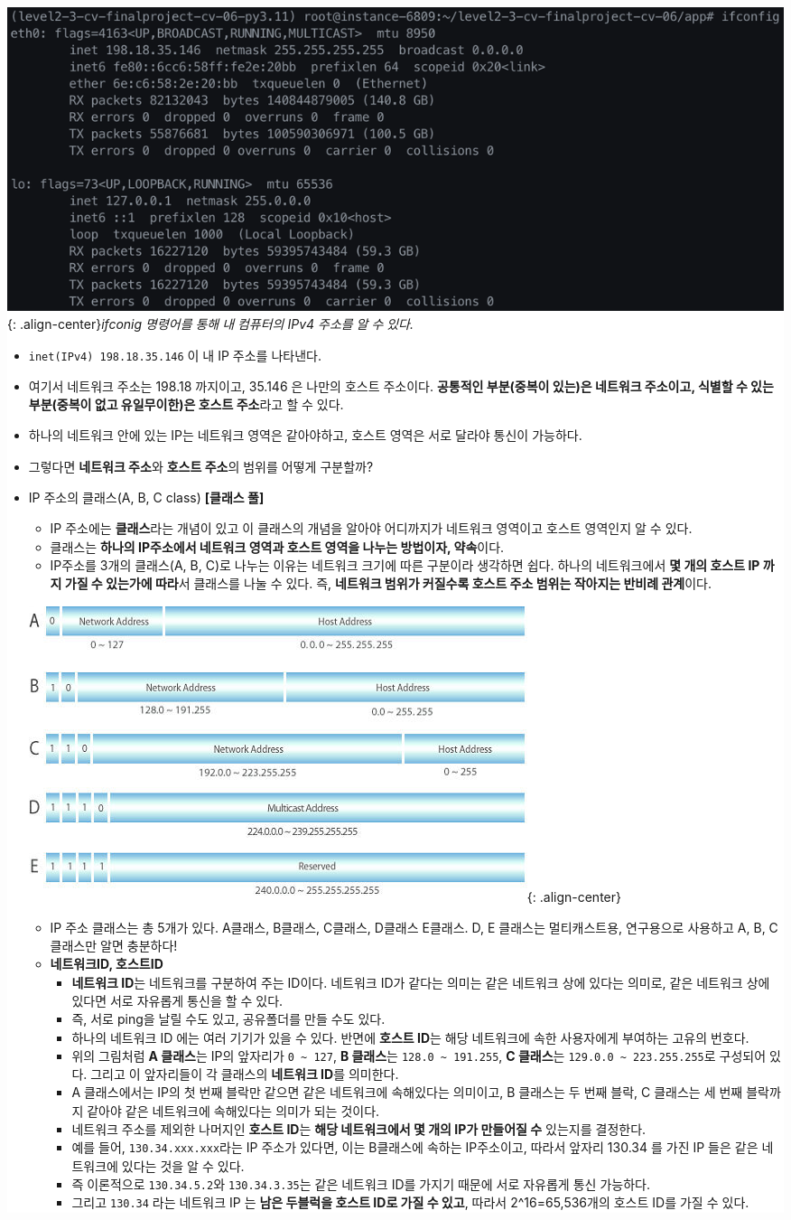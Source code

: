![Untitled](/assets/images/Network/Untitled%2015.png){: .align-center}*ifconig 명령어를 통해 내 컴퓨터의 IPv4 주소를 알 수 있다.*

- `inet(IPv4) 198.18.35.146` 이 내 IP 주소를 나타낸다.
- 여기서 네트워크 주소는 198.18 까지이고, 35.146 은 나만의 호스트 주소이다. **공통적인 부분(중복이 있는)은 네트워크 주소이고, 식별할 수 있는 부분(중복이 없고 유일무이한)은 호스트 주소**라고 할 수 있다.
- 하나의 네트워크 안에 있는 IP는 네트워크 영역은 같아야하고, 호스트 영역은 서로 달라야 통신이 가능하다. 
- 그렇다면 **네트워크 주소**와 **호스트 주소**의 범위를 어떻게 구분할까?
- IP 주소의 클래스(A, B, C class) **[클래스 풀]**
  - IP 주소에는 **클래스**라는 개념이 있고 이 클래스의 개념을 알아야 어디까지가 네트워크 영역이고 호스트 영역인지 알 수 있다.
  - 클래스는 **하나의 IP주소에서 네트워크 영역과 호스트 영역을 나누는 방법이자, 약속**이다.
  - IP주소를 3개의 클래스(A, B, C)로 나누는 이유는 네트워크 크기에 따른 구분이라 생각하면 쉽다. 하나의 네트워크에서 **몇 개의 호스트 IP 까지 가질 수 있는가에 따라**서 클래스를 나눌 수 있다. 즉, **네트워크 범위가 커질수록 호스트 주소 범위는 작아지는 반비례 관계**이다.
        
  ![10진수](/assets/images/Network/Untitled%2016.png){: .align-center}
        
  - IP 주소 클래스는 총 5개가 있다. A클래스, B클래스, C클래스, D클래스 E클래스. D, E 클래스는 멀티캐스트용, 연구용으로 사용하고 A, B, C 클래스만 알면 충분하다!
  - **네트워크ID, 호스트ID**
    - **네트워크 ID**는 네트워크를 구분하여 주는 ID이다. 네트워크 ID가 같다는 의미는 같은 네트워크 상에 있다는 의미로, 같은 네트워크 상에 있다면 서로 자유롭게 통신을 할 수 있다.
    - 즉, 서로 ping을 날릴 수도 있고, 공유폴더를 만들 수도 있다.
    - 하나의 네트워크 ID 에는 여러 기기가 있을 수 있다. 반면에 **호스트 ID**는 해당 네트워크에 속한 사용자에게 부여하는 고유의 번호다.
    - 위의 그림처럼 **A 클래스**는 IP의 앞자리가 `0 ~ 127`, **B 클래스**는 `128.0 ~ 191.255`, **C 클래스**는 `129.0.0 ~ 223.255.255`로 구성되어 있다. 그리고 이 앞자리들이 각 클래스의 **네트워크 ID**를 의미한다.
    - A 클래스에서는 IP의 첫 번째 블락만 같으면 같은 네트워크에 속해있다는 의미이고, B 클래스는 두 번째 블락, C 클래스는 세 번째 블락까지 같아야 같은 네트워크에 속해있다는 의미가 되는 것이다.
    - 네트워크 주소를 제외한 나머지인 **호스트 ID**는 **해당 네트워크에서 몇 개의 IP가 만들어질 수** 있는지를 결정한다.
    - 예를 들어, `130.34.xxx.xxx`라는 IP 주소가 있다면, 이는 B클래스에 속하는 IP주소이고, 따라서 앞자리 130.34 를 가진 IP 들은 같은 네트워크에 있다는 것을 알 수 있다.
    - 즉 이론적으로 `130.34.5.2`와 `130.34.3.35`는 같은 네트워크 ID를 가지기 때문에 서로 자유롭게 통신 가능하다.
    - 그리고 `130.34` 라는 네트워크 IP 는 **남은 두블럭을 호스트 ID로 가질 수 있고**, 따라서 2^16=65,536개의 호스트 ID를 가질 수 있다.